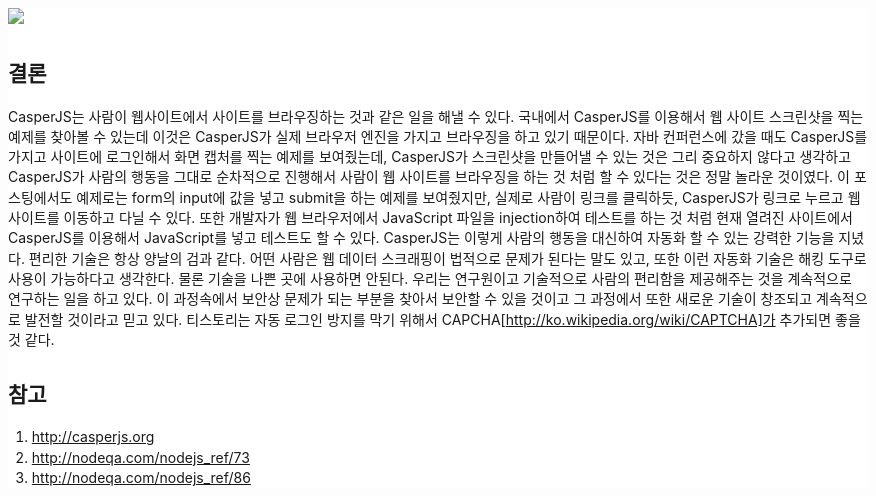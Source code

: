 ![](http://hbn-blog-assets.s3.ap-northeast-2.amazonaws.com/saltfactory/images/ac36ef58-2344-486f-a2b7-750be5b54dad)


## 결론

CasperJS는 사람이 웹사이트에서 사이트를 브라우징하는 것과 같은 일을 해낼 수 있다. 국내에서 CasperJS를 이용해서 웹 사이트 스크린샷을 찍는 예제를 찾아볼 수 있는데 이것은 CasperJS가 실제 브라우저 엔진을 가지고 브라우징을 하고 있기 때문이다. 자바 컨퍼런스에 갔을 때도 CasperJS를 가지고 사이트에 로그인해서 화면 캡처를 찍는 예제를 보여줬는데, CasperJS가 스크린샷을 만들어낼 수 있는 것은 그리 중요하지 않다고 생각하고 CasperJS가 사람의 행동을 그대로 순차적으로 진행해서 사람이 웹 사이트를 브라우징을 하는 것 처럼 할 수 있다는 것은 정말 놀라운 것이였다. 이 포스팅에서도 예제로는 form의 input에 값을 넣고 submit을 하는 예제를 보여줬지만, 실제로 사람이 링크를 클릭하듯, CasperJS가 링크로 누르고 웹 사이트를 이동하고 다닐 수 있다. 또한 개발자가 웹 브라우저에서 JavaScript 파일을 injection하여 테스트를 하는 것 처럼 현재 열려진 사이트에서 CasperJS를 이용해서 JavaScript를 넣고 테스트도 할 수 있다. CasperJS는 이렇게 사람의 행동을 대신하여 자동화 할 수 있는 강력한 기능을 지녔다. 편리한 기술은 항상 양날의 검과 같다. 어떤 사람은 웹 데이터 스크래핑이 법적으로 문제가 된다는 말도 있고, 또한 이런 자동화 기술은 해킹 도구로 사용이 가능하다고 생각한다. 물론 기술을 나쁜 곳에 사용하면 안된다. 우리는 연구원이고 기술적으로 사람의 편리함을 제공해주는 것을 계속적으로 연구하는 일을 하고 있다. 이 과정속에서 보안상 문제가 되는 부분을 찾아서 보안할 수 있을 것이고 그 과정에서 또한 새로운 기술이 창조되고 계속적으로 발전할 것이라고 믿고 있다. 티스토리는 자동 로그인 방지를 막기 위해서 CAPCHA[http://ko.wikipedia.org/wiki/CAPTCHA]가 추가되면 좋을 것 같다.

## 참고

1. http://casperjs.org
2. http://nodeqa.com/nodejs_ref/73
3. http://nodeqa.com/nodejs_ref/86


